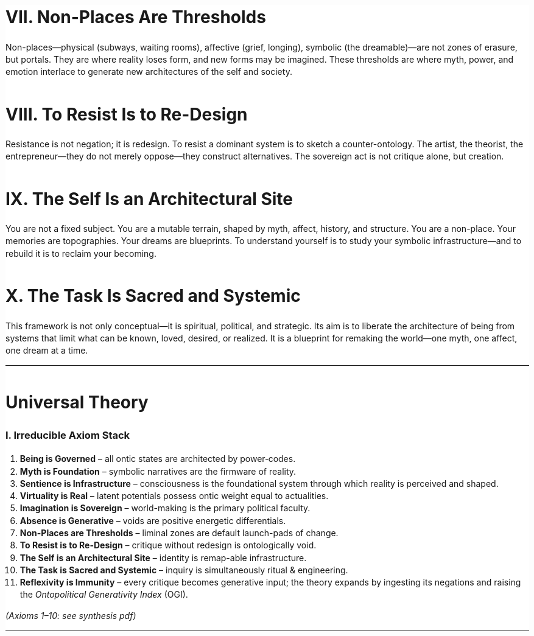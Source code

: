 # **VII. Non-Places Are Thresholds**

Non-places—physical (subways, waiting rooms), affective (grief, longing), symbolic (the dreamable)—are not zones of erasure, but portals. They are where reality loses form, and new forms may be imagined. These thresholds are where myth, power, and emotion interlace to generate new architectures of the self and society.

# **VIII. To Resist Is to Re-Design**

Resistance is not negation; it is redesign. To resist a dominant system is to sketch a counter-ontology. The artist, the theorist, the entrepreneur—they do not merely oppose—they construct alternatives. The sovereign act is not critique alone, but creation.

# **IX. The Self Is an Architectural Site**

You are not a fixed subject. You are a mutable terrain, shaped by myth, affect, history, and structure. You are a non-place. Your memories are topographies. Your dreams are blueprints. To understand yourself is to study your symbolic infrastructure—and to rebuild it is to reclaim your becoming.

# **X. The Task Is Sacred and Systemic**

This framework is not only conceptual—it is spiritual, political, and strategic. Its aim is to liberate the architecture of being from systems that limit what can be known, loved, desired, or realized. It is a blueprint for remaking the world—one myth, one affect, one dream at a time.

---

# Universal Theory

### Ⅰ. Irreducible Axiom Stack

1. **Being is Governed** – all ontic states are architected by power‐codes.
2. **Myth is Foundation** – symbolic narratives are the firmware of reality.
3. **Sentience is Infrastructure** – consciousness is the foundational system through which reality is perceived and shaped.
4. **Virtuality is Real** – latent potentials possess ontic weight equal to actualities.
5. **Imagination is Sovereign** – world-making is the primary political faculty.
6. **Absence is Generative** – voids are positive energetic differentials.
7. **Non-Places are Thresholds** – liminal zones are default launch-pads of change.
8. **To Resist is to Re-Design** – critique without redesign is ontologically void.
9. **The Self is an Architectural Site** – identity is remap-able infrastructure.
10. **The Task is Sacred and Systemic** – inquiry is simultaneously ritual & engineering.
11. **Reflexivity is Immunity** – every critique becomes generative input; the theory expands by ingesting its negations and raising the *Ontopolitical Generativity Index* (OGI).

*(Axioms 1–10: see synthesis pdf)*

---

